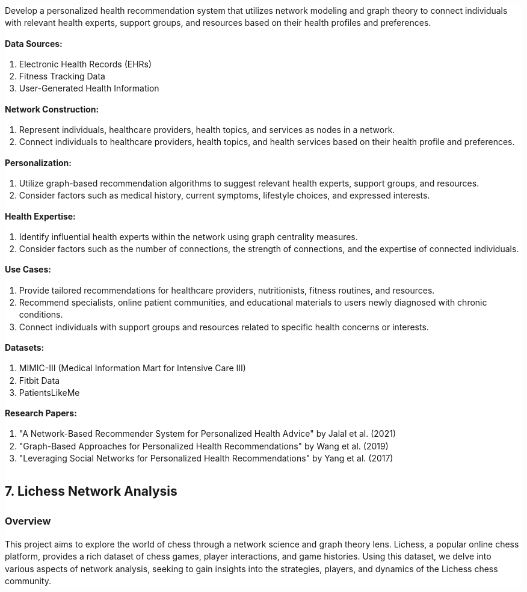 Develop a personalized health recommendation system that utilizes network modeling and graph theory to connect individuals with relevant health experts, support groups, and resources based on their health profiles and preferences.

**Data Sources:**

1. Electronic Health Records (EHRs)
2. Fitness Tracking Data
3. User-Generated Health Information

**Network Construction:**

1. Represent individuals, healthcare providers, health topics, and services as nodes in a network.
2. Connect individuals to healthcare providers, health topics, and health services based on their health profile and preferences.

**Personalization:**

1. Utilize graph-based recommendation algorithms to suggest relevant health experts, support groups, and resources.
2. Consider factors such as medical history, current symptoms, lifestyle choices, and expressed interests.

**Health Expertise:**

1. Identify influential health experts within the network using graph centrality measures.
2. Consider factors such as the number of connections, the strength of connections, and the expertise of connected individuals.

**Use Cases:**

1. Provide tailored recommendations for healthcare providers, nutritionists, fitness routines, and resources.
2. Recommend specialists, online patient communities, and educational materials to users newly diagnosed with chronic conditions.
3. Connect individuals with support groups and resources related to specific health concerns or interests.

**Datasets:**

1. MIMIC-III (Medical Information Mart for Intensive Care III)
2. Fitbit Data
3. PatientsLikeMe

**Research Papers:**

1. "A Network-Based Recommender System for Personalized Health Advice" by Jalal et al. (2021)
2. "Graph-Based Approaches for Personalized Health Recommendations" by Wang et al. (2019)
3. "Leveraging Social Networks for Personalized Health Recommendations" by Yang et al. (2017)

## 7. Lichess Network Analysis

### Overview

This project aims to explore the world of chess through a network science and graph theory lens. 
Lichess, a popular online chess platform, provides a rich dataset of chess games, player interactions, and game histories. 
Using this dataset, we delve into various aspects of network analysis, seeking to gain insights into the strategies, players, and dynamics of the Lichess chess community.
